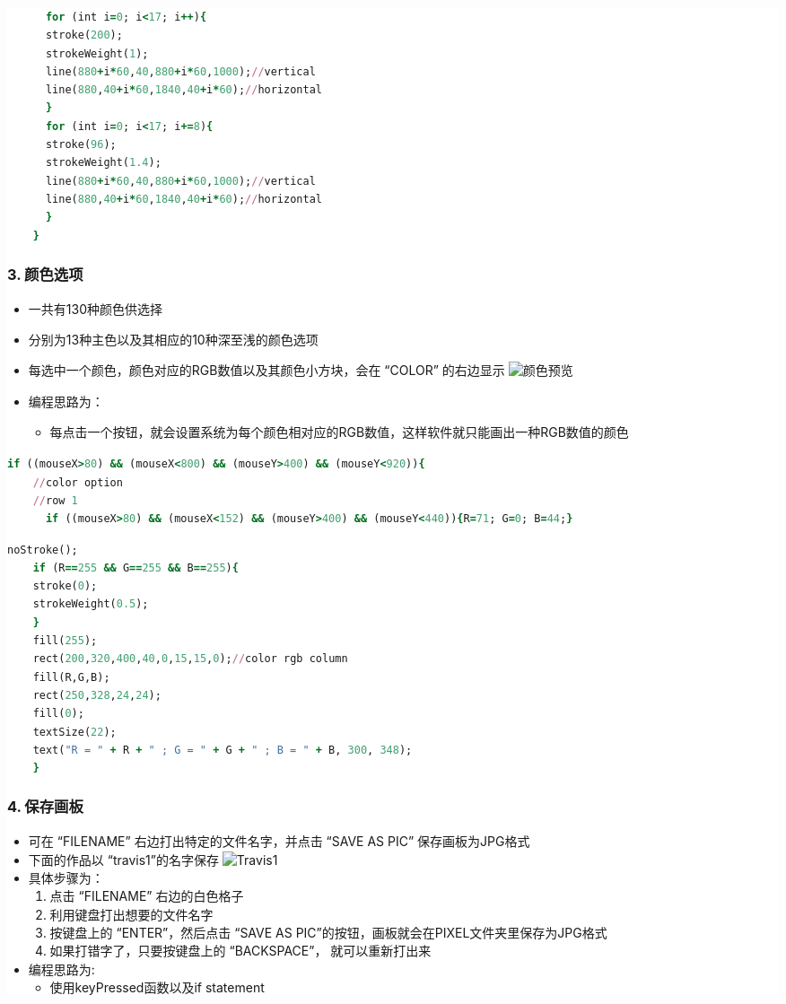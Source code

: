 ```ruby
      for (int i=0; i<17; i++){
      stroke(200);
      strokeWeight(1);
      line(880+i*60,40,880+i*60,1000);//vertical
      line(880,40+i*60,1840,40+i*60);//horizontal
      }
      for (int i=0; i<17; i+=8){
      stroke(96);
      strokeWeight(1.4);
      line(880+i*60,40,880+i*60,1000);//vertical
      line(880,40+i*60,1840,40+i*60);//horizontal
      }
    }
```

### 3. 颜色选项
- 一共有130种颜色供选择
- 分别为13种主色以及其相应的10种深至浅的颜色选项
- 每选中一个颜色，颜色对应的RGB数值以及其颜色小方块，会在 “COLOR” 的右边显示
![颜色预览](https://user-images.githubusercontent.com/90959477/142155408-e49c252c-3055-4063-8784-8b806f4740d1.png)

- 编程思路为：
    - 每点击一个按钮，就会设置系统为每个颜色相对应的RGB数值，这样软件就只能画出一种RGB数值的颜色
```ruby
if ((mouseX>80) && (mouseX<800) && (mouseY>400) && (mouseY<920)){
    //color option
    //row 1
      if ((mouseX>80) && (mouseX<152) && (mouseY>400) && (mouseY<440)){R=71; G=0; B=44;}
```
```ruby
noStroke();
    if (R==255 && G==255 && B==255){
    stroke(0);
    strokeWeight(0.5);
    }
    fill(255);
    rect(200,320,400,40,0,15,15,0);//color rgb column
    fill(R,G,B);
    rect(250,328,24,24);
    fill(0);
    textSize(22);
    text("R = " + R + " ; G = " + G + " ; B = " + B, 300, 348);
    }
```

### 4. 保存画板
- 可在 “FILENAME” 右边打出特定的文件名字，并点击 “SAVE AS PIC” 保存画板为JPG格式
- 下面的作品以 “travis1”的名字保存
    ![Travis1](https://user-images.githubusercontent.com/90959477/142155410-6d7ad109-1996-4d8d-99c8-3a0bbae2c2bf.png)
- 具体步骤为：
    1. 点击 “FILENAME” 右边的白色格子
    2. 利用键盘打出想要的文件名字
    3. 按键盘上的 “ENTER”，然后点击 “SAVE AS PIC”的按钮，画板就会在PIXEL文件夹里保存为JPG格式
    4. 如果打错字了，只要按键盘上的 “BACKSPACE”， 就可以重新打出来
- 编程思路为: 
    - 使用keyPressed函数以及if statement
